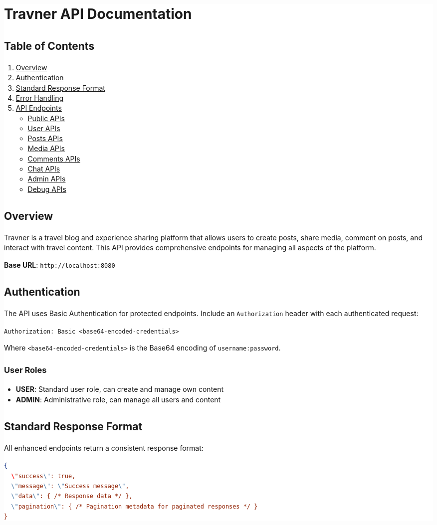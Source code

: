 # Travner API Documentation

## Table of Contents

1. [Overview](#overview)
2. [Authentication](#authentication)
3. [Standard Response Format](#standard-response-format)
4. [Error Handling](#error-handling)
5. [API Endpoints](#api-endpoints)
   - [Public APIs](#public-apis)
   - [User APIs](#user-apis)
   - [Posts APIs](#posts-apis)
   - [Media APIs](#media-apis)
   - [Comments APIs](#comments-apis)
   - [Chat APIs](#chat-apis)
   - [Admin APIs](#admin-apis)
   - [Debug APIs](#debug-apis)

## Overview

Travner is a travel blog and experience sharing platform that allows users to create posts, share media, comment on posts, and interact with travel content. This API provides comprehensive endpoints for managing all aspects of the platform.

**Base URL**: `http://localhost:8080`

## Authentication

The API uses Basic Authentication for protected endpoints. Include an `Authorization` header with each authenticated request:

```
Authorization: Basic <base64-encoded-credentials>
```

Where `<base64-encoded-credentials>` is the Base64 encoding of `username:password`.

### User Roles

- **USER**: Standard user role, can create and manage own content
- **ADMIN**: Administrative role, can manage all users and content

## Standard Response Format

All enhanced endpoints return a consistent response format:

```json
{
  \"success\": true,
  \"message\": \"Success message\",
  \"data\": { /* Response data */ },
  \"pagination\": { /* Pagination metadata for paginated responses */ }
}
```
